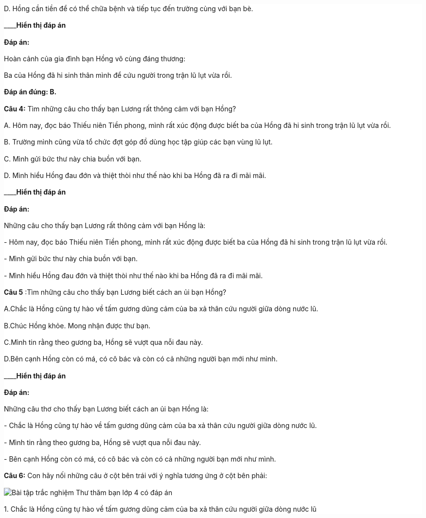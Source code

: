 D. Hồng cần tiền để có thể chữa bệnh và tiếp tục đến trường cùng với bạn bè.

____**Hiển thị đáp án**

**Đáp án:**

Hoàn cảnh của gia đình bạn Hồng vô cùng đáng thương:

Ba của Hồng đã hi sinh thân mình để cứu người trong trận lũ lụt vừa rồi.

**Đáp án đúng: B.**

**Câu 4:** Tìm những câu cho thấy bạn Lương rất thông cảm với bạn Hồng?

A. Hôm nay, đọc báo Thiếu niên Tiền phong, mình rất xúc động được biết ba của Hồng đã hi sinh trong trận lũ lụt vừa rồi. 

B. Trường mình cũng vừa tổ chức đợt góp đồ dùng học tập giúp các bạn vùng lũ lụt. 

C. Mình gửi bức thư này chia buồn với bạn. 

D. Mình hiểu Hồng đau đớn và thiệt thòi như thế nào khi ba Hồng đã ra đi mãi mãi.

____**Hiển thị đáp án**

**Đáp án:**

Những câu cho thấy bạn Lương rất thông cảm với bạn Hồng là:

\- Hôm nay, đọc báo Thiếu niên Tiền phong, mình rất xúc động được biết ba của Hồng đã hi sinh trong trận lũ lụt vừa rồi.

\- Mình gửi bức thư này chia buồn với bạn.

\- Mình hiểu Hồng đau đớn và thiệt thòi như thế nào khi ba Hồng đã ra đi mãi mãi.

**Câu 5** :Tìm những câu cho thấy bạn Lương biết cách an ủi bạn Hồng?

A.Chắc là Hồng cũng tự hào về tấm gương dũng cảm của ba xả thân cứu người giữa dòng nước lũ. 

B.Chúc Hồng khỏe. Mong nhận được thư bạn. 

C.Mình tin rằng theo gương ba, Hồng sẽ vượt qua nỗi đau này. 

D.Bên cạnh Hồng còn có má, có cô bác và còn có cả những người bạn mới như mình.

____**Hiển thị đáp án**

**Đáp án:**

Những câu thơ cho thấy bạn Lương biết cách an ủi bạn Hồng là:

\- Chắc là Hồng cũng tự hào về tấm gương dũng cảm của ba xả thân cứu người giữa dòng nước lũ.

\- Mình tin rằng theo gương ba, Hồng sẽ vượt qua nỗi đau này.

\- Bên cạnh Hồng còn có má, có cô bác và còn có cả những người bạn mới như mình.

**Câu 6:** Con hãy nối những câu ở cột bên trái với ý nghĩa tương ứng ở cột bên phải:

![Bài tập trắc nghiệm Thư thăm bạn lớp 4 có đáp án](https://vietjack.com/tieng-viet-lop-4/images/trac-nghiem-tap-doc-thu-tham-ban-116914.PNG)

1\. Chắc là Hồng cũng tự hào về tấm gương dũng cảm của ba xả thân cứu người giữa dòng nước lũ 
